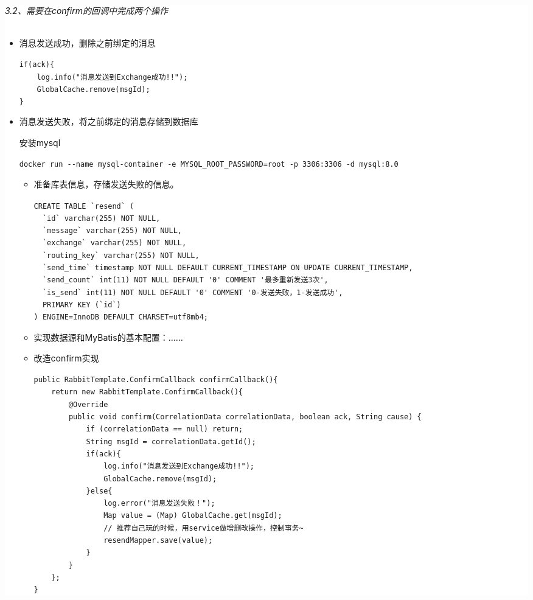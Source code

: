 ###### 3.2、需要在confirm的回调中完成两个操作

* 消息发送成功，删除之前绑定的消息
  ```
  if(ack){
      log.info("消息发送到Exchange成功!!");
      GlobalCache.remove(msgId);
  }
  ```
  
* 消息发送失败，将之前绑定的消息存储到数据库
  
  安装mysql
  
  ```
  docker run --name mysql-container -e MYSQL_ROOT_PASSWORD=root -p 3306:3306 -d mysql:8.0
  ```
  
  * 准备库表信息，存储发送失败的信息。
  
    ```
    CREATE TABLE `resend` (
      `id` varchar(255) NOT NULL,
      `message` varchar(255) NOT NULL,
      `exchange` varchar(255) NOT NULL,
      `routing_key` varchar(255) NOT NULL,
      `send_time` timestamp NOT NULL DEFAULT CURRENT_TIMESTAMP ON UPDATE CURRENT_TIMESTAMP,
      `send_count` int(11) NOT NULL DEFAULT '0' COMMENT '最多重新发送3次',
      `is_send` int(11) NOT NULL DEFAULT '0' COMMENT '0-发送失败，1-发送成功',
      PRIMARY KEY (`id`)
    ) ENGINE=InnoDB DEFAULT CHARSET=utf8mb4;
    ```
  
  * 实现数据源和MyBatis的基本配置：……
  
  
  
  
  
  
  
  * 改造confirm实现
  
    ```
    public RabbitTemplate.ConfirmCallback confirmCallback(){
        return new RabbitTemplate.ConfirmCallback(){
            @Override
            public void confirm(CorrelationData correlationData, boolean ack, String cause) {
                if (correlationData == null) return;
                String msgId = correlationData.getId();
                if(ack){
                    log.info("消息发送到Exchange成功!!");
                    GlobalCache.remove(msgId);
                }else{
                    log.error("消息发送失败！");
                    Map value = (Map) GlobalCache.get(msgId);
                    // 推荐自己玩的时候，用service做增删改操作，控制事务~
                    resendMapper.save(value);
                }
            }
        };
    }
    ```
